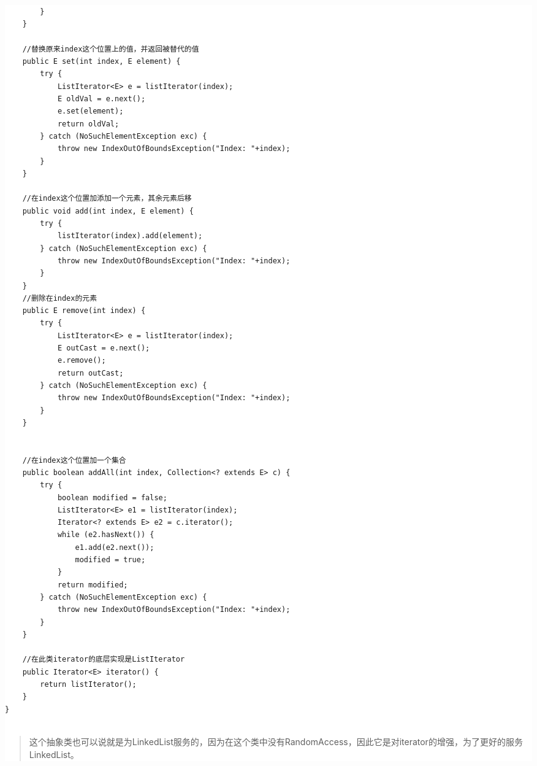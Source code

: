 ```
        }
    }

    //替换原来index这个位置上的值，并返回被替代的值
    public E set(int index, E element) {
        try {
            ListIterator<E> e = listIterator(index);
            E oldVal = e.next();
            e.set(element);
            return oldVal;
        } catch (NoSuchElementException exc) {
            throw new IndexOutOfBoundsException("Index: "+index);
        }
    }

    //在index这个位置加添加一个元素，其余元素后移
    public void add(int index, E element) {
        try {
            listIterator(index).add(element);
        } catch (NoSuchElementException exc) {
            throw new IndexOutOfBoundsException("Index: "+index);
        }
    }
    //删除在index的元素
    public E remove(int index) {
        try {
            ListIterator<E> e = listIterator(index);
            E outCast = e.next();
            e.remove();
            return outCast;
        } catch (NoSuchElementException exc) {
            throw new IndexOutOfBoundsException("Index: "+index);
        }
    }


    //在index这个位置加一个集合
    public boolean addAll(int index, Collection<? extends E> c) {
        try {
            boolean modified = false;
            ListIterator<E> e1 = listIterator(index);
            Iterator<? extends E> e2 = c.iterator();
            while (e2.hasNext()) {
                e1.add(e2.next());
                modified = true;
            }
            return modified;
        } catch (NoSuchElementException exc) {
            throw new IndexOutOfBoundsException("Index: "+index);
        }
    }

    //在此类iterator的底层实现是ListIterator
    public Iterator<E> iterator() {
        return listIterator();
    }
}


```
> 这个抽象类也可以说就是为LinkedList服务的，因为在这个类中没有RandomAccess，因此它是对iterator的增强，为了更好的服务LinkedList。
